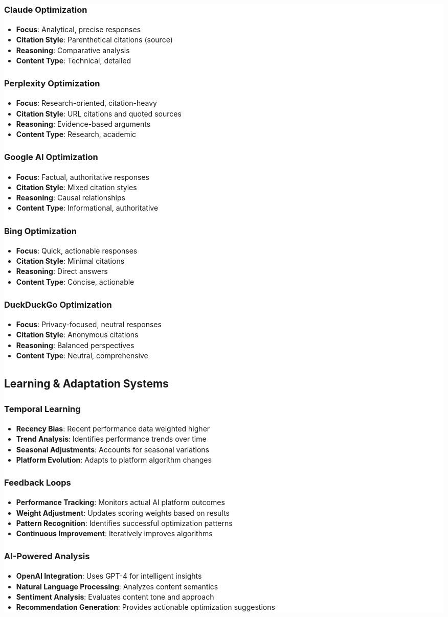 ### Claude Optimization
- **Focus**: Analytical, precise responses
- **Citation Style**: Parenthetical citations (source)
- **Reasoning**: Comparative analysis
- **Content Type**: Technical, detailed

### Perplexity Optimization
- **Focus**: Research-oriented, citation-heavy
- **Citation Style**: URL citations and quoted sources
- **Reasoning**: Evidence-based arguments
- **Content Type**: Research, academic

### Google AI Optimization
- **Focus**: Factual, authoritative responses
- **Citation Style**: Mixed citation styles
- **Reasoning**: Causal relationships
- **Content Type**: Informational, authoritative

### Bing Optimization
- **Focus**: Quick, actionable responses
- **Citation Style**: Minimal citations
- **Reasoning**: Direct answers
- **Content Type**: Concise, actionable

### DuckDuckGo Optimization
- **Focus**: Privacy-focused, neutral responses
- **Citation Style**: Anonymous citations
- **Reasoning**: Balanced perspectives
- **Content Type**: Neutral, comprehensive

## Learning & Adaptation Systems

### Temporal Learning
- **Recency Bias**: Recent performance data weighted higher
- **Trend Analysis**: Identifies performance trends over time
- **Seasonal Adjustments**: Accounts for seasonal variations
- **Platform Evolution**: Adapts to platform algorithm changes

### Feedback Loops
- **Performance Tracking**: Monitors actual AI platform outcomes
- **Weight Adjustment**: Updates scoring weights based on results
- **Pattern Recognition**: Identifies successful optimization patterns
- **Continuous Improvement**: Iteratively improves algorithms

### AI-Powered Analysis
- **OpenAI Integration**: Uses GPT-4 for intelligent insights
- **Natural Language Processing**: Analyzes content semantics
- **Sentiment Analysis**: Evaluates content tone and approach
- **Recommendation Generation**: Provides actionable optimization suggestions
